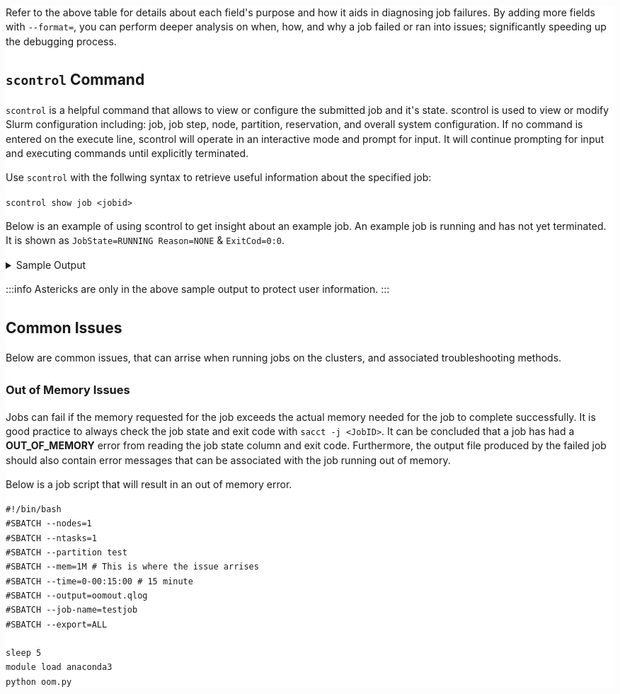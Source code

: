 Refer to the above table for details about each field's purpose and how it aids in diagnosing job failures. By adding more fields with `--format=`, you can perform deeper analysis on when, how, and why a job failed or ran into issues; significantly speeding up the debugging process.

## `scontrol` Command 
`scontrol` is a helpful command that allows to  view or configure the submitted job and it's state. scontrol is used to view or modify Slurm configuration including: job, job step, node, partition, reservation, and overall system configuration. If no command is entered on the execute line, scontrol will operate in an interactive mode and prompt for input. It will continue prompting for input and executing commands until explicitly terminated.

Use `scontrol` with the follwing syntax to retrieve useful information about the specified job:

`scontrol show job <jobid>`

Below is an example of using scontrol to get insight about an example job. An example job is running and has not yet terminated. It is shown as `JobState=RUNNING Reason=NONE` & `ExitCod=0:0`. 

<details><summary> Sample Output </summary></details>

:::info 
Astericks are only in the above sample output to protect user information. 
:::

## Common Issues  
Below are common issues, that can arrise when running jobs on the clusters, and associated troubleshooting methods. 

### Out of Memory Issues 
Jobs can fail if the memory requested for the job exceeds the actual memory needed for the job to complete successfully.
It is good practice to always check the job state and exit code with `sacct -j <JobID>`. It can be concluded that a job has had a **OUT_OF_MEMORY** error from reading the job state column and exit code. Furthermore, the output file produced by the failed job should also contain error messages that can be associated with the job running out of memory. 

Below is a job script that will result in an out of memory error. 

```
#!/bin/bash
#SBATCH --nodes=1
#SBATCH --ntasks=1
#SBATCH --partition test
#SBATCH --mem=1M # This is where the issue arrises
#SBATCH --time=0-00:15:00 # 15 minute
#SBATCH --output=oomout.qlog
#SBATCH --job-name=testjob
#SBATCH --export=ALL

sleep 5
module load anaconda3
python oom.py
```
